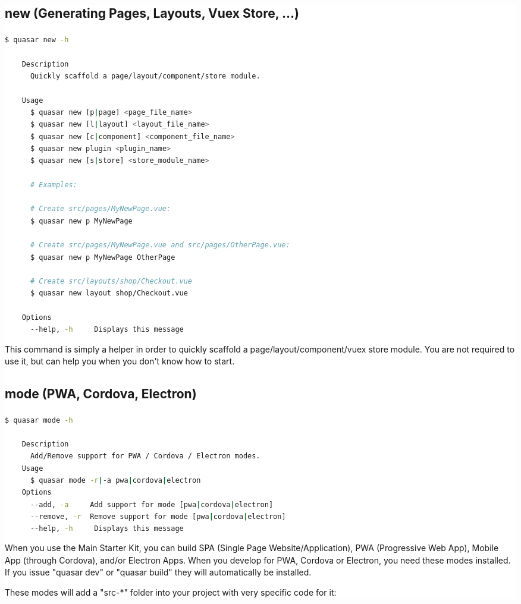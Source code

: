 ## new (Generating Pages, Layouts, Vuex Store, ...)
```bash
$ quasar new -h

    Description
      Quickly scaffold a page/layout/component/store module.

    Usage
      $ quasar new [p|page] <page_file_name>
      $ quasar new [l|layout] <layout_file_name>
      $ quasar new [c|component] <component_file_name>
      $ quasar new plugin <plugin_name>
      $ quasar new [s|store] <store_module_name>

      # Examples:

      # Create src/pages/MyNewPage.vue:
      $ quasar new p MyNewPage

      # Create src/pages/MyNewPage.vue and src/pages/OtherPage.vue:
      $ quasar new p MyNewPage OtherPage

      # Create src/layouts/shop/Checkout.vue
      $ quasar new layout shop/Checkout.vue

    Options
      --help, -h     Displays this message
```

This command is simply a helper in order to quickly scaffold a page/layout/component/vuex store module. You are not required to use it, but can help you when you don't know how to start.

## mode (PWA, Cordova, Electron)
```bash
$ quasar mode -h

    Description
      Add/Remove support for PWA / Cordova / Electron modes.
    Usage
      $ quasar mode -r|-a pwa|cordova|electron
    Options
      --add, -a     Add support for mode [pwa|cordova|electron]
      --remove, -r  Remove support for mode [pwa|cordova|electron]
      --help, -h     Displays this message
```
When you use the Main Starter Kit, you can build SPA (Single Page Website/Application), PWA (Progressive Web App), Mobile App (through Cordova), and/or Electron Apps. When you develop for PWA, Cordova or Electron, you need these modes installed. If you issue "quasar dev" or "quasar build" they will automatically be installed.

These modes will add a "src-*" folder into your project with very specific code for it:
